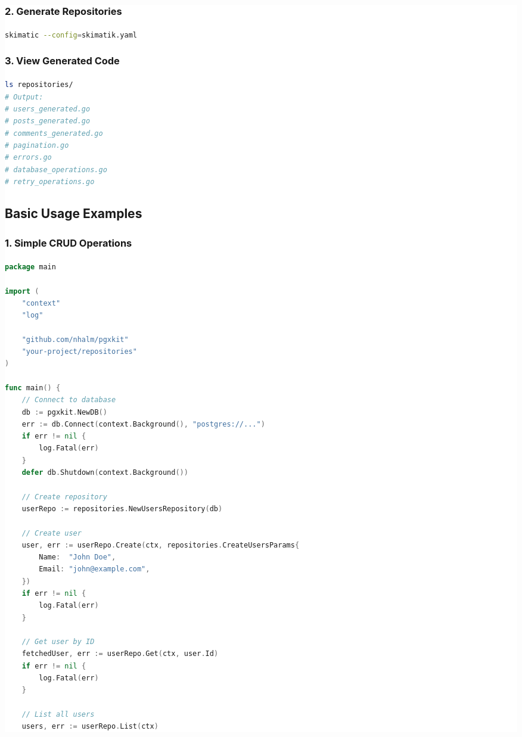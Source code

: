 ### 2. Generate Repositories

```bash
skimatic --config=skimatik.yaml
```

### 3. View Generated Code

```bash
ls repositories/
# Output:
# users_generated.go
# posts_generated.go  
# comments_generated.go
# pagination.go
# errors.go
# database_operations.go
# retry_operations.go
```

## Basic Usage Examples

### 1. Simple CRUD Operations

```go
package main

import (
    "context"
    "log"
    
    "github.com/nhalm/pgxkit"
    "your-project/repositories"
)

func main() {
    // Connect to database
    db := pgxkit.NewDB()
    err := db.Connect(context.Background(), "postgres://...")
    if err != nil {
        log.Fatal(err)
    }
    defer db.Shutdown(context.Background())
    
    // Create repository
    userRepo := repositories.NewUsersRepository(db)
    
    // Create user
    user, err := userRepo.Create(ctx, repositories.CreateUsersParams{
        Name:  "John Doe",
        Email: "john@example.com",
    })
    if err != nil {
        log.Fatal(err)
    }
    
    // Get user by ID
    fetchedUser, err := userRepo.Get(ctx, user.Id)
    if err != nil {
        log.Fatal(err)
    }
    
    // List all users
    users, err := userRepo.List(ctx)
```